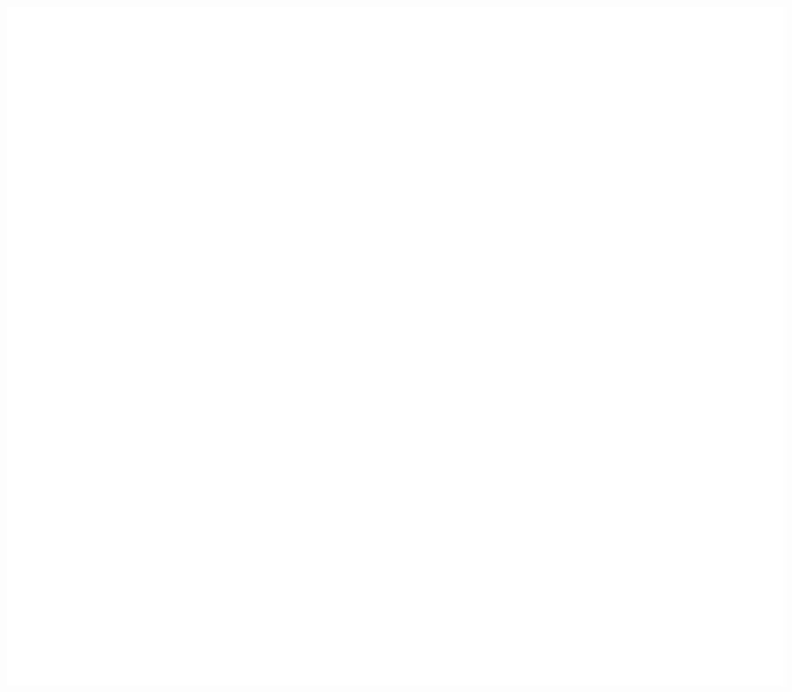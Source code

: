 <svg version="1.1" xmlns="http://www.w3.org/2000/svg" viewBox="0 0 719.3602843301508 837.2353025023804" width="640">